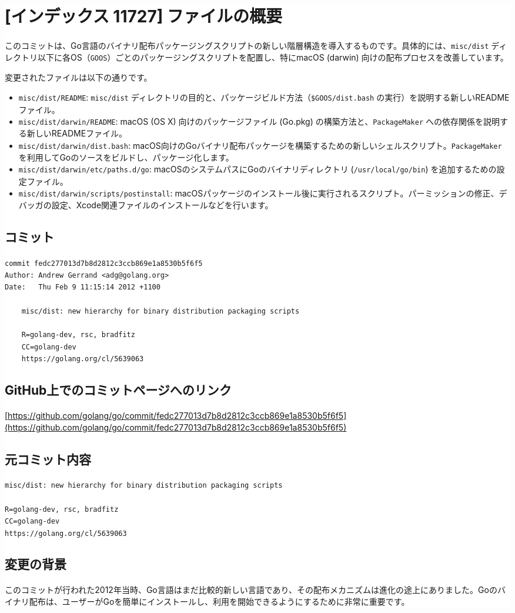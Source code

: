 # [インデックス 11727] ファイルの概要

このコミットは、Go言語のバイナリ配布パッケージングスクリプトの新しい階層構造を導入するものです。具体的には、`misc/dist` ディレクトリ以下に各OS（`GOOS`）ごとのパッケージングスクリプトを配置し、特にmacOS (darwin) 向けの配布プロセスを改善しています。

変更されたファイルは以下の通りです。

*   `misc/dist/README`: `misc/dist` ディレクトリの目的と、パッケージビルド方法（`$GOOS/dist.bash` の実行）を説明する新しいREADMEファイル。
*   `misc/dist/darwin/README`: macOS (OS X) 向けのパッケージファイル (Go.pkg) の構築方法と、`PackageMaker` への依存関係を説明する新しいREADMEファイル。
*   `misc/dist/darwin/dist.bash`: macOS向けのGoバイナリ配布パッケージを構築するための新しいシェルスクリプト。`PackageMaker` を利用してGoのソースをビルドし、パッケージ化します。
*   `misc/dist/darwin/etc/paths.d/go`: macOSのシステムパスにGoのバイナリディレクトリ (`/usr/local/go/bin`) を追加するための設定ファイル。
*   `misc/dist/darwin/scripts/postinstall`: macOSパッケージのインストール後に実行されるスクリプト。パーミッションの修正、デバッガの設定、Xcode関連ファイルのインストールなどを行います。

## コミット

```
commit fedc277013d7b8d2812c3ccb869e1a8530b5f6f5
Author: Andrew Gerrand <adg@golang.org>
Date:   Thu Feb 9 11:15:14 2012 +1100

    misc/dist: new hierarchy for binary distribution packaging scripts
    
    R=golang-dev, rsc, bradfitz
    CC=golang-dev
    https://golang.org/cl/5639063
```

## GitHub上でのコミットページへのリンク

[https://github.com/golang/go/commit/fedc277013d7b8d2812c3ccb869e1a8530b5f6f5](https://github.com/golang/go/commit/fedc277013d7b8d2812c3ccb869e1a8530b5f6f5)

## 元コミット内容

```
misc/dist: new hierarchy for binary distribution packaging scripts

R=golang-dev, rsc, bradfitz
CC=golang-dev
https://golang.org/cl/5639063
```

## 変更の背景

このコミットが行われた2012年当時、Go言語はまだ比較的新しい言語であり、その配布メカニズムは進化の途上にありました。Goのバイナリ配布は、ユーザーがGoを簡単にインストールし、利用を開始できるようにするために非常に重要です。
